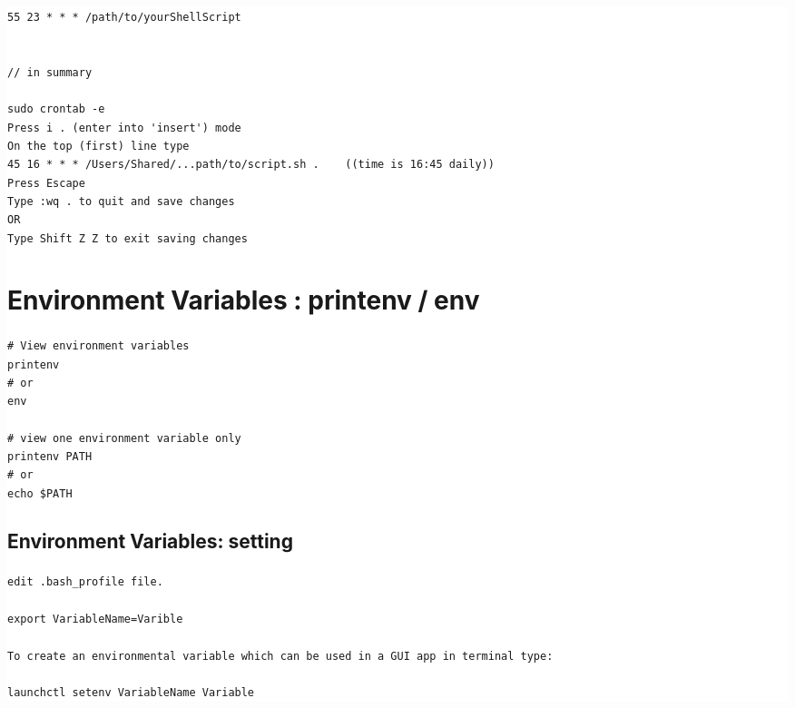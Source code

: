     55 23 * * * /path/to/yourShellScript
    
    
    // in summary
    
    sudo crontab -e
    Press i . (enter into 'insert') mode
    On the top (first) line type
    45 16 * * * /Users/Shared/...path/to/script.sh .    ((time is 16:45 daily))
    Press Escape
    Type :wq . to quit and save changes 
    OR
    Type Shift Z Z to exit saving changes

# Environment Variables : printenv / env

    # View environment variables
    printenv
    # or
    env
    
    # view one environment variable only
    printenv PATH
    # or
    echo $PATH
    
    
    
    

## Environment Variables: setting

    edit .bash_profile file. 
    
    export VariableName=Varible
    
    To create an environmental variable which can be used in a GUI app in terminal type:
    
    launchctl setenv VariableName Variable